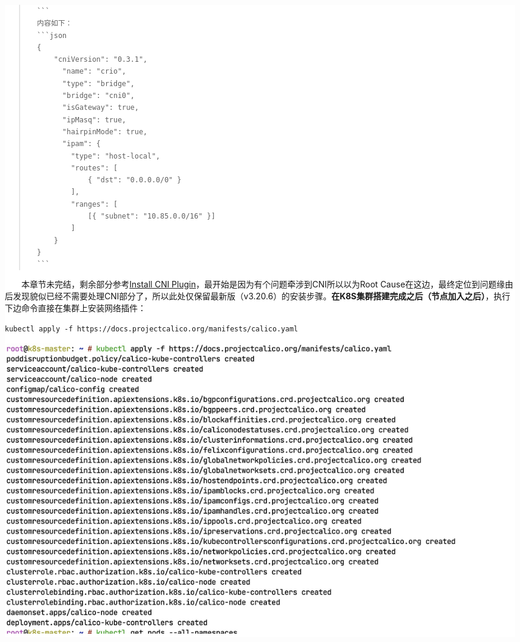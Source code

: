> 		```
> 		内容如下：
> 		```json
> 		{
> 			"cniVersion": "0.3.1",
>			  "name": "crio",
>			  "type": "bridge",
>			  "bridge": "cni0",
>			  "isGateway": true,
>			  "ipMasq": true,
>			  "hairpinMode": true,
>			  "ipam": {
>				"type": "host-local",
>				"routes": [
>					{ "dst": "0.0.0.0/0" }
>				],
>				"ranges": [
>					[{ "subnet": "10.85.0.0/16" }]
>				]
>			}
>		}
> 		```

&ensp;&ensp;&ensp;&ensp;本章节未完结，剩余部分参考[Install CNI Plugin](https://projectcalico.docs.tigera.io/getting-started/kubernetes/hardway/install-cni-plugin)，最开始是因为有个问题牵涉到CNI所以以为Root Cause在这边，最终定位到问题缘由后发现貌似已经不需要处理CNI部分了，所以此处仅保留最新版（v3.20.6）的安装步骤。**在K8S集群搭建完成之后（节点加入之后）**，执行下边命令直接在集群上安装网络插件：

```shell
kubectl apply -f https://docs.projectcalico.org/manifests/calico.yaml
```

![](./_image/2022-09-15/20220915084616.png)
